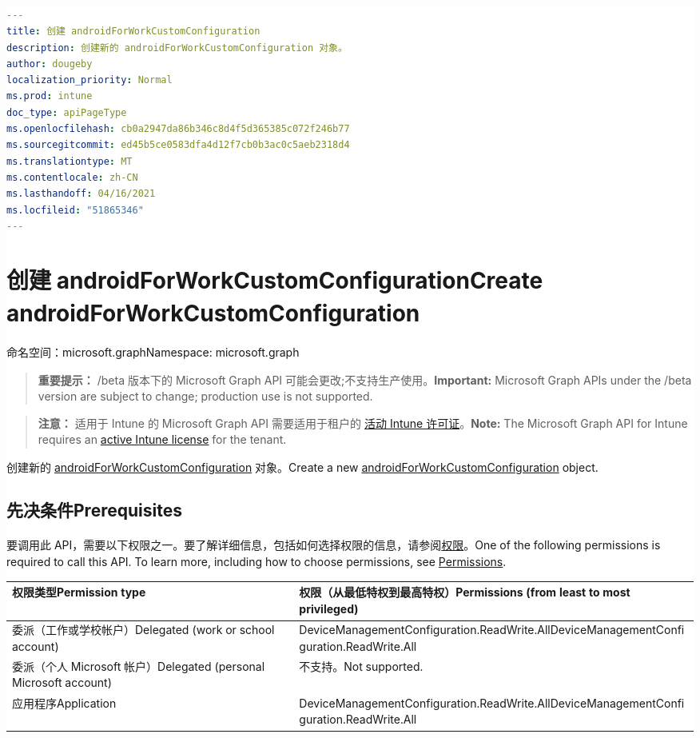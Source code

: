 ```yaml
---
title: 创建 androidForWorkCustomConfiguration
description: 创建新的 androidForWorkCustomConfiguration 对象。
author: dougeby
localization_priority: Normal
ms.prod: intune
doc_type: apiPageType
ms.openlocfilehash: cb0a2947da86b346c8d4f5d365385c072f246b77
ms.sourcegitcommit: ed45b5ce0583dfa4d12f7cb0b3ac0c5aeb2318d4
ms.translationtype: MT
ms.contentlocale: zh-CN
ms.lasthandoff: 04/16/2021
ms.locfileid: "51865346"
---
```

# <a name="create-androidforworkcustomconfiguration"></a><span data-ttu-id="6b5b7-103">创建 androidForWorkCustomConfiguration</span><span class="sxs-lookup"><span data-stu-id="6b5b7-103">Create androidForWorkCustomConfiguration</span></span>

<span data-ttu-id="6b5b7-104">命名空间：microsoft.graph</span><span class="sxs-lookup"><span data-stu-id="6b5b7-104">Namespace: microsoft.graph</span></span>

> <span data-ttu-id="6b5b7-105">**重要提示：** /beta 版本下的 Microsoft Graph API 可能会更改;不支持生产使用。</span><span class="sxs-lookup"><span data-stu-id="6b5b7-105">**Important:** Microsoft Graph APIs under the /beta version are subject to change; production use is not supported.</span></span>

> <span data-ttu-id="6b5b7-106">**注意：** 适用于 Intune 的 Microsoft Graph API 需要适用于租户的 [活动 Intune 许可证](https://go.microsoft.com/fwlink/?linkid=839381)。</span><span class="sxs-lookup"><span data-stu-id="6b5b7-106">**Note:** The Microsoft Graph API for Intune requires an [active Intune license](https://go.microsoft.com/fwlink/?linkid=839381) for the tenant.</span></span>

<span data-ttu-id="6b5b7-107">创建新的 [androidForWorkCustomConfiguration](../resources/intune-deviceconfig-androidforworkcustomconfiguration.md) 对象。</span><span class="sxs-lookup"><span data-stu-id="6b5b7-107">Create a new [androidForWorkCustomConfiguration](../resources/intune-deviceconfig-androidforworkcustomconfiguration.md) object.</span></span>

## <a name="prerequisites"></a><span data-ttu-id="6b5b7-108">先决条件</span><span class="sxs-lookup"><span data-stu-id="6b5b7-108">Prerequisites</span></span>
<span data-ttu-id="6b5b7-p101">要调用此 API，需要以下权限之一。要了解详细信息，包括如何选择权限的信息，请参阅[权限](/graph/permissions-reference)。</span><span class="sxs-lookup"><span data-stu-id="6b5b7-p101">One of the following permissions is required to call this API. To learn more, including how to choose permissions, see [Permissions](/graph/permissions-reference).</span></span>

|<span data-ttu-id="6b5b7-111">权限类型</span><span class="sxs-lookup"><span data-stu-id="6b5b7-111">Permission type</span></span>|<span data-ttu-id="6b5b7-112">权限（从最低特权到最高特权）</span><span class="sxs-lookup"><span data-stu-id="6b5b7-112">Permissions (from least to most privileged)</span></span>|
|:---|:---|
|<span data-ttu-id="6b5b7-113">委派（工作或学校帐户）</span><span class="sxs-lookup"><span data-stu-id="6b5b7-113">Delegated (work or school account)</span></span>|<span data-ttu-id="6b5b7-114">DeviceManagementConfiguration.ReadWrite.All</span><span class="sxs-lookup"><span data-stu-id="6b5b7-114">DeviceManagementConfiguration.ReadWrite.All</span></span>|
|<span data-ttu-id="6b5b7-115">委派（个人 Microsoft 帐户）</span><span class="sxs-lookup"><span data-stu-id="6b5b7-115">Delegated (personal Microsoft account)</span></span>|<span data-ttu-id="6b5b7-116">不支持。</span><span class="sxs-lookup"><span data-stu-id="6b5b7-116">Not supported.</span></span>|
|<span data-ttu-id="6b5b7-117">应用程序</span><span class="sxs-lookup"><span data-stu-id="6b5b7-117">Application</span></span>|<span data-ttu-id="6b5b7-118">DeviceManagementConfiguration.ReadWrite.All</span><span class="sxs-lookup"><span data-stu-id="6b5b7-118">DeviceManagementConfiguration.ReadWrite.All</span></span>|
